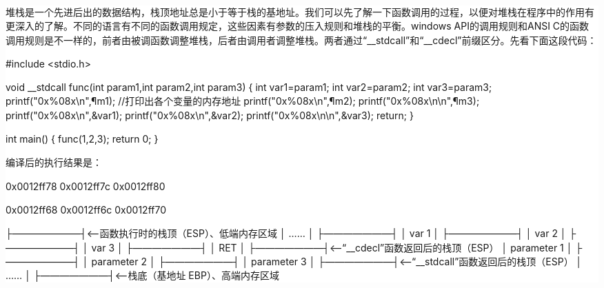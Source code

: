 
堆栈是一个先进后出的数据结构，栈顶地址总是小于等于栈的基地址。我们可以先了解一下函数调用的过程，以便对堆栈在程序中的作用有更深入的了解。不同的语言有不同的函数调用规定，这些因素有参数的压入规则和堆栈的平衡。windows API的调用规则和ANSI C的函数调用规则是不一样的，前者由被调函数调整堆栈，后者由调用者调整堆栈。两者通过“__stdcall”和“__cdecl”前缀区分。先看下面这段代码： 

\#include <stdio.h> 

void __stdcall func(int param1,int param2,int param3) 
{ 
int var1=param1; 
int var2=param2; 
int var3=param3; 
printf("0x%08x\n",¶m1); //打印出各个变量的内存地址 
printf("0x%08x\n",¶m2); 
printf("0x%08x\n\n",¶m3); 
printf("0x%08x\n",&var1); 
printf("0x%08x\n",&var2); 
printf("0x%08x\n\n",&var3); 
return; 
} 

int main() 
{ 
func(1,2,3); 
return 0; 
} 

编译后的执行结果是： 

0x0012ff78 
0x0012ff7c 
0x0012ff80 

0x0012ff68 
0x0012ff6c 
0x0012ff70 


├———————┤<—函数执行时的栈顶（ESP）、低端内存区域 
│ …… │ 
├———————┤ 
│ var 1 │ 
├———————┤ 
│ var 2 │ 
├———————┤ 
│ var 3 │ 
├———————┤ 
│ RET │ 
├———————┤<—“__cdecl”函数返回后的栈顶（ESP） 
│ parameter 1 │ 
├———————┤ 
│ parameter 2 │ 
├———————┤ 
│ parameter 3 │ 
├———————┤<—“__stdcall”函数返回后的栈顶（ESP） 
│ …… │ 
├———————┤<—栈底（基地址 EBP）、高端内存区域 
